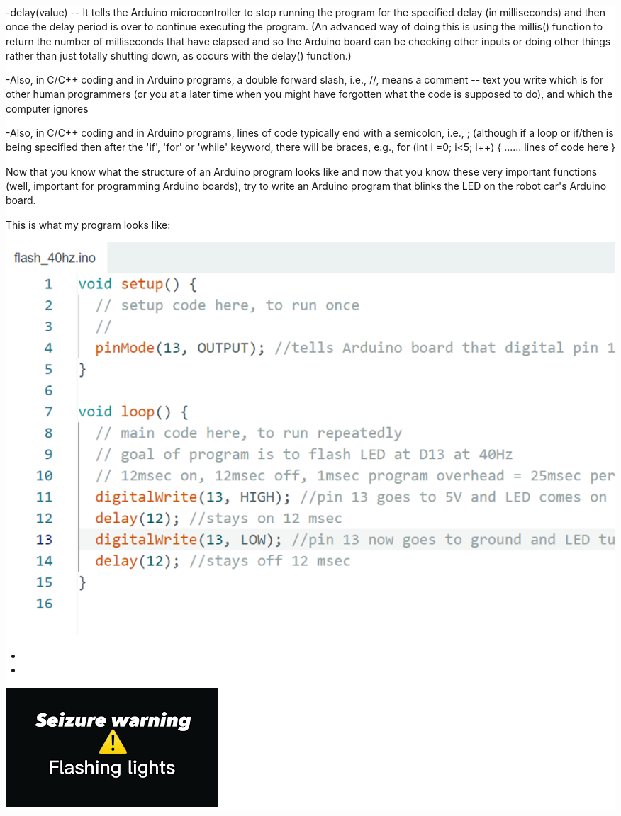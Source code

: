 -delay(value) -- It tells the Arduino microcontroller to stop running the program for the specified delay (in milliseconds) and then once the delay period is over to continue executing the program.
(An advanced way of doing this is using the millis() function to return the number of milliseconds that have elapsed and so the Arduino board can be checking other inputs or doing other things rather than just totally shutting down, as occurs with the delay() function.)

-Also, in C/C++ coding and in Arduino programs, a double forward slash, i.e., //, means a comment -- text you write which is for other human programmers (or you at a later time when you might have forgotten what the code is supposed to do), and which the computer ignores

-Also, in C/C++ coding and in Arduino programs, lines of code typically end with a semicolon, i.e., ;  (although if a loop or if/then is being specified then after the 'if', 'for' or 'while' keyword, there will be braces, e.g.,  for (int i =0; i<5; i++) { ...... lines of code here }

Now that you know what the structure of an Arduino program looks like and now that you know these very important functions (well, important for programming Arduino boards), try to write an Arduino program that blinks the LED on the robot car's Arduino board.

This is what my program looks like:

![flashsketch](flashsketch.png)

-
-

![seizurewarn](seizurewarn.png)